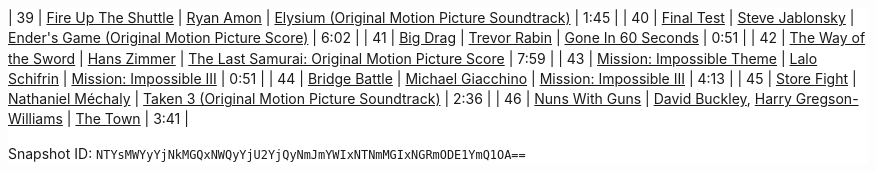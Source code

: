 | 39 | [Fire Up The Shuttle](https://open.spotify.com/track/6JPmvwuJxZ10gJXlRqR2qc) | [Ryan Amon](https://open.spotify.com/artist/4m8YgyH0msUxsVx1QfCcMz) | [Elysium \(Original Motion Picture Soundtrack\)](https://open.spotify.com/album/2o2zBJaUdrrHzMFOXNvdBW) | 1:45 |
| 40 | [Final Test](https://open.spotify.com/track/7ITyYm58qQMVIUhSVadReK) | [Steve Jablonsky](https://open.spotify.com/artist/5Il8YjuVAWkWNH2xgjFMpF) | [Ender's Game \(Original Motion Picture Score\)](https://open.spotify.com/album/6FzBovwbbCcoy1VAdOwvbO) | 6:02 |
| 41 | [Big Drag](https://open.spotify.com/track/2U6pLuwBzzDnjVJRaXRrLO) | [Trevor Rabin](https://open.spotify.com/artist/23ukNzhMiRiYgORi3n3RJq) | [Gone In 60 Seconds](https://open.spotify.com/album/45I1L4TOWSHHohBs6mZTrk) | 0:51 |
| 42 | [The Way of the Sword](https://open.spotify.com/track/7A1sEZUvLbbbRyOsCJ2vj2) | [Hans Zimmer](https://open.spotify.com/artist/0YC192cP3KPCRWx8zr8MfZ) | [The Last Samurai: Original Motion Picture Score](https://open.spotify.com/album/1EqLdtiBSgULHA01ooROeY) | 7:59 |
| 43 | [Mission: Impossible Theme](https://open.spotify.com/track/7bcQ0YNCfK46urmYS0V8Mf) | [Lalo Schifrin](https://open.spotify.com/artist/39iHRO9MH9To3gjW7wqaW1) | [Mission: Impossible III](https://open.spotify.com/album/5f6s7wEPSX2QDWtTM7fYJU) | 0:51 |
| 44 | [Bridge Battle](https://open.spotify.com/track/2FhlsEAmW6ZTxDkhezO52N) | [Michael Giacchino](https://open.spotify.com/artist/4kLvhMAuCloLxoP1aVM7Lr) | [Mission: Impossible III](https://open.spotify.com/album/5f6s7wEPSX2QDWtTM7fYJU) | 4:13 |
| 45 | [Store Fight](https://open.spotify.com/track/68qf17Qvuw5fC9NRKG5WQo) | [Nathaniel Méchaly](https://open.spotify.com/artist/4zOhshnJo8r5Bk7sw42Rgn) | [Taken 3 \(Original Motion Picture Soundtrack\)](https://open.spotify.com/album/4gnyd285E5ZeiDHgqbFSWc) | 2:36 |
| 46 | [Nuns With Guns](https://open.spotify.com/track/0yaOGL2qXbeEhkLlPZl4D0) | [David Buckley](https://open.spotify.com/artist/4XPIcwAIeDGi8lNDSbnGaT), [Harry Gregson\-Williams](https://open.spotify.com/artist/1BxqJ6pOCi8mkSjCbFYjpW) | [The Town](https://open.spotify.com/album/1HLxe1QTnmKOdVGyInaliN) | 3:41 |

Snapshot ID: `NTYsMWYyYjNkMGQxNWQyYjU2YjQyNmJmYWIxNTNmMGIxNGRmODE1YmQ1OA==`
